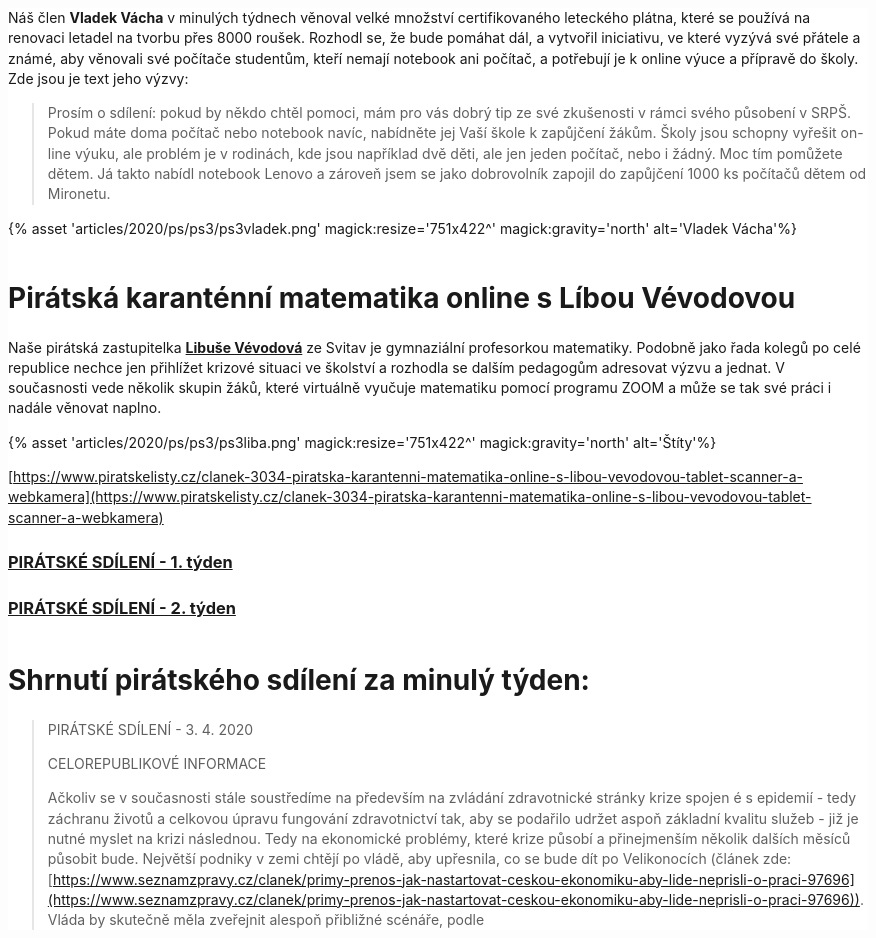 Náš člen **Vladek Vácha** v minulých týdnech věnoval velké množství certifikovaného leteckého plátna, které se používá na renovaci letadel na tvorbu přes 8000 roušek. Rozhodl se, že bude pomáhat dál, a vytvořil iniciativu, ve které vyzývá své přátele a známé, aby věnovali své počítače studentům, kteří nemají notebook ani počítač, a potřebují je k online výuce a přípravě do školy. Zde jsou je text jeho výzvy:

  

> Prosím o sdílení: pokud by někdo chtěl pomoci, mám pro vás dobrý tip
> ze své zkušenosti v rámci svého působení v SRPŠ. Pokud máte doma
> počítač nebo notebook navíc, nabídněte jej Vaší škole k zapůjčení
> žákům. Školy jsou schopny vyřešit on-line výuku, ale problém je v
> rodinách, kde jsou například dvě děti, ale jen jeden počítač, nebo i
> žádný. Moc tím pomůžete dětem. Já takto nabídl notebook Lenovo a
> zároveň jsem se jako dobrovolník zapojil do zapůjčení 1000 ks počítačů
> dětem od Mironetu.

  
   {% asset 'articles/2020/ps/ps3/ps3vladek.png' magick:resize='751x422^' 
  magick:gravity='north' alt='Vladek Vácha'%} 
  

# Pirátská karanténní matematika online s Líbou Vévodovou

  

Naše pirátská zastupitelka **[Libuše Vévodová](https://www.facebook.com/viba.levodova)** ze Svitav je gymnaziální profesorkou matematiky. Podobně jako řada kolegů po celé republice nechce jen přihlížet krizové situaci ve školství a rozhodla se dalším pedagogům adresovat výzvu a jednat. V současnosti vede několik skupin žáků, které virtuálně vyučuje matematiku pomocí programu ZOOM a může se tak své práci i nadále věnovat naplno.


{% asset 'articles/2020/ps/ps3/ps3liba.png' magick:resize='751x422^' 
  magick:gravity='north' alt='Štíty'%} 


[https://www.piratskelisty.cz/clanek-3034-piratska-karantenni-matematika-online-s-libou-vevodovou-tablet-scanner-a-webkamera](https://www.piratskelisty.cz/clanek-3034-piratska-karantenni-matematika-online-s-libou-vevodovou-tablet-scanner-a-webkamera)

 
 ### [PIRÁTSKÉ SDÍLENÍ - 1. týden][1]
 ### [PIRÁTSKÉ SDÍLENÍ - 2. týden][2]

# Shrnutí pirátského sdílení za minulý týden:
  
  


> PIRÁTSKÉ SDÍLENÍ - 3. 4. 2020
> 
> CELOREPUBLIKOVÉ INFORMACE
> 
>   
> 
> Ačkoliv se v současnosti stále soustředíme na především na zvládání
> zdravotnické stránky krize spojen é s epidemií - tedy záchranu životů
> a celkovou úpravu fungování zdravotnictví tak, aby se podařilo udržet
> aspoň základní kvalitu služeb - již je nutné myslet na krizi
> následnou. Tedy na ekonomické problémy, které krize působí a
> přinejmenším několik dalších měsíců působit bude. Největší podniky v
> zemi chtějí po vládě, aby upřesnila, co se bude dít po Velikonocích
> (článek zde:
> [https://www.seznamzpravy.cz/clanek/primy-prenos-jak-nastartovat-ceskou-ekonomiku-aby-lide-neprisli-o-praci-97696](https://www.seznamzpravy.cz/clanek/primy-prenos-jak-nastartovat-ceskou-ekonomiku-aby-lide-neprisli-o-praci-97696)).
> Vláda by skutečně měla zveřejnit alespoň přibližné scénáře, podle

[1]: https://pardubicky.pirati.cz/tiskove-zpravy/piratske-shrnuti-1/
[2]: https://pardubicky.pirati.cz/tiskove-zpravy/piratske-shrnuti-2/